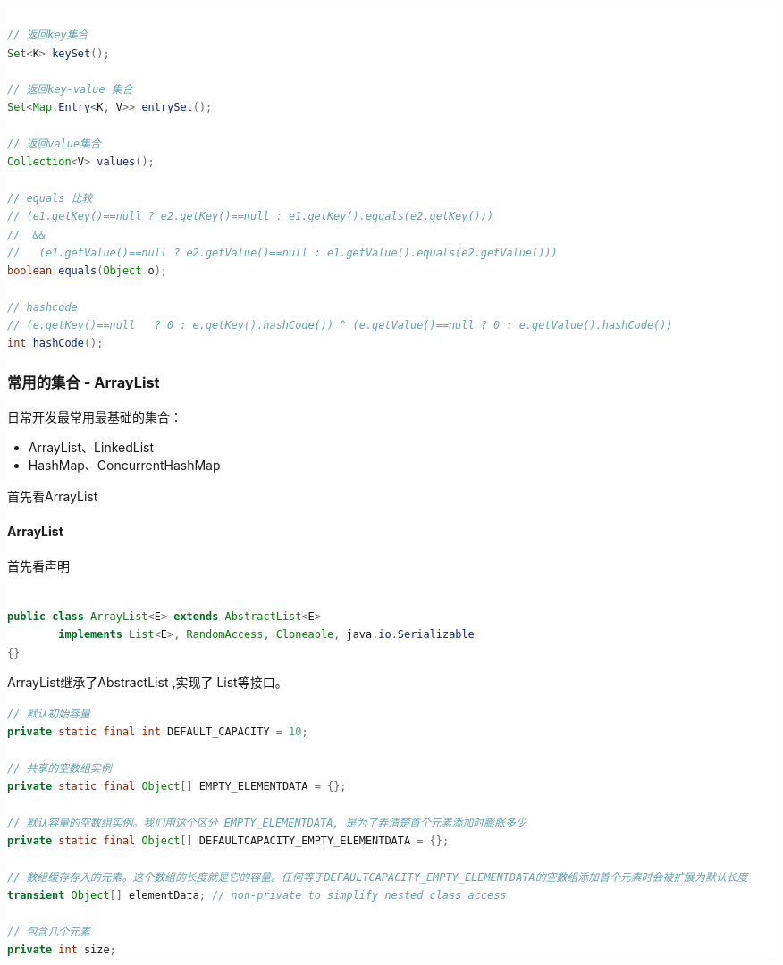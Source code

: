```java

// 返回key集合
Set<K> keySet();

// 返回key-value 集合
Set<Map.Entry<K, V>> entrySet();

// 返回value集合
Collection<V> values();

// equals 比较
// (e1.getKey()==null ? e2.getKey()==null : e1.getKey().equals(e2.getKey()))  
//	&&
//   (e1.getValue()==null ? e2.getValue()==null : e1.getValue().equals(e2.getValue()))
boolean equals(Object o);

// hashcode
// (e.getKey()==null   ? 0 : e.getKey().hashCode()) ^ (e.getValue()==null ? 0 : e.getValue().hashCode())
int hashCode();

```

### 常用的集合 - ArrayList

日常开发最常用最基础的集合：

* ArrayList、LinkedList
* HashMap、ConcurrentHashMap

首先看ArrayList

#### ArrayList

首先看声明

```java

public class ArrayList<E> extends AbstractList<E>
        implements List<E>, RandomAccess, Cloneable, java.io.Serializable
{}
```

ArrayList继承了AbstractList ,实现了 List等接口。

```java
// 默认初始容量
private static final int DEFAULT_CAPACITY = 10;

// 共享的空数组实例
private static final Object[] EMPTY_ELEMENTDATA = {};

// 默认容量的空数组实例。我们用这个区分 EMPTY_ELEMENTDATA, 是为了弄清楚首个元素添加时膨胀多少
private static final Object[] DEFAULTCAPACITY_EMPTY_ELEMENTDATA = {};

// 数组缓存存入的元素。这个数组的长度就是它的容量。任何等于DEFAULTCAPACITY_EMPTY_ELEMENTDATA的空数组添加首个元素时会被扩展为默认长度
transient Object[] elementData; // non-private to simplify nested class access

// 包含几个元素
private int size;

```
